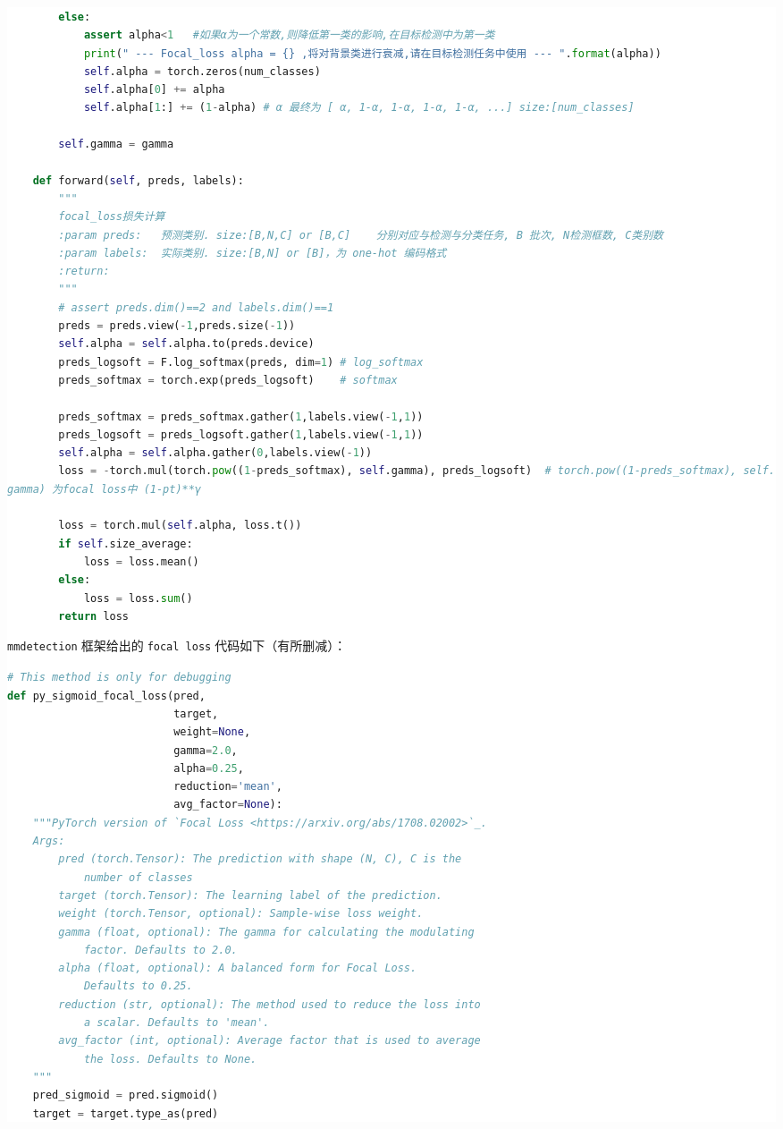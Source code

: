 ```Python
        else:
            assert alpha<1   #如果α为一个常数,则降低第一类的影响,在目标检测中为第一类
            print(" --- Focal_loss alpha = {} ,将对背景类进行衰减,请在目标检测任务中使用 --- ".format(alpha))
            self.alpha = torch.zeros(num_classes)
            self.alpha[0] += alpha
            self.alpha[1:] += (1-alpha) # α 最终为 [ α, 1-α, 1-α, 1-α, 1-α, ...] size:[num_classes]

        self.gamma = gamma

    def forward(self, preds, labels):
        """
        focal_loss损失计算
        :param preds:   预测类别. size:[B,N,C] or [B,C]    分别对应与检测与分类任务, B 批次, N检测框数, C类别数
        :param labels:  实际类别. size:[B,N] or [B]，为 one-hot 编码格式
        :return:
        """
        # assert preds.dim()==2 and labels.dim()==1
        preds = preds.view(-1,preds.size(-1))
        self.alpha = self.alpha.to(preds.device)
        preds_logsoft = F.log_softmax(preds, dim=1) # log_softmax
        preds_softmax = torch.exp(preds_logsoft)    # softmax

        preds_softmax = preds_softmax.gather(1,labels.view(-1,1))
        preds_logsoft = preds_logsoft.gather(1,labels.view(-1,1))
        self.alpha = self.alpha.gather(0,labels.view(-1))
        loss = -torch.mul(torch.pow((1-preds_softmax), self.gamma), preds_logsoft)  # torch.pow((1-preds_softmax), self.gamma) 为focal loss中 (1-pt)**γ

        loss = torch.mul(self.alpha, loss.t())
        if self.size_average:
            loss = loss.mean()
        else:
            loss = loss.sum()
        return loss
```

`mmdetection` 框架给出的 `focal loss` 代码如下（有所删减）：

```python
# This method is only for debugging
def py_sigmoid_focal_loss(pred,
                          target,
                          weight=None,
                          gamma=2.0,
                          alpha=0.25,
                          reduction='mean',
                          avg_factor=None):
    """PyTorch version of `Focal Loss <https://arxiv.org/abs/1708.02002>`_.
    Args:
        pred (torch.Tensor): The prediction with shape (N, C), C is the
            number of classes
        target (torch.Tensor): The learning label of the prediction.
        weight (torch.Tensor, optional): Sample-wise loss weight.
        gamma (float, optional): The gamma for calculating the modulating
            factor. Defaults to 2.0.
        alpha (float, optional): A balanced form for Focal Loss.
            Defaults to 0.25.
        reduction (str, optional): The method used to reduce the loss into
            a scalar. Defaults to 'mean'.
        avg_factor (int, optional): Average factor that is used to average
            the loss. Defaults to None.
    """
    pred_sigmoid = pred.sigmoid()
    target = target.type_as(pred)
```